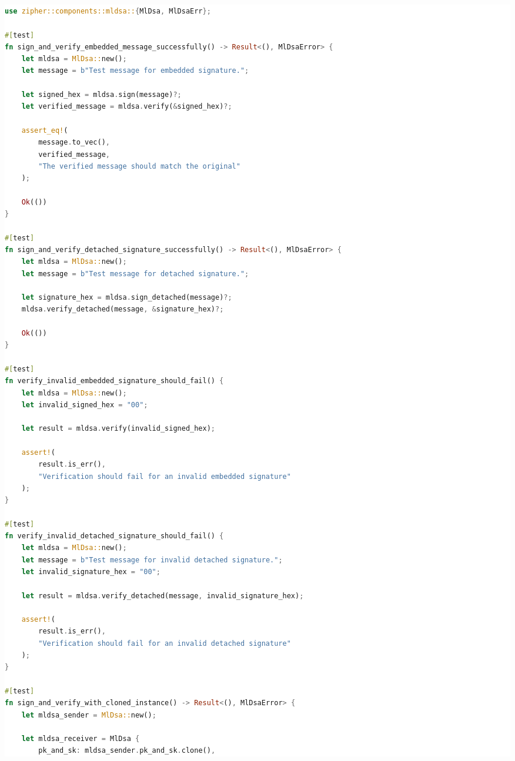 ```rs
use zipher::components::mldsa::{MlDsa, MlDsaErr};

#[test]
fn sign_and_verify_embedded_message_successfully() -> Result<(), MlDsaError> {
    let mldsa = MlDsa::new();
    let message = b"Test message for embedded signature.";

    let signed_hex = mldsa.sign(message)?;
    let verified_message = mldsa.verify(&signed_hex)?;

    assert_eq!(
        message.to_vec(),
        verified_message,
        "The verified message should match the original"
    );

    Ok(())
}

#[test]
fn sign_and_verify_detached_signature_successfully() -> Result<(), MlDsaError> {
    let mldsa = MlDsa::new();
    let message = b"Test message for detached signature.";

    let signature_hex = mldsa.sign_detached(message)?;
    mldsa.verify_detached(message, &signature_hex)?;

    Ok(())
}

#[test]
fn verify_invalid_embedded_signature_should_fail() {
    let mldsa = MlDsa::new();
    let invalid_signed_hex = "00";

    let result = mldsa.verify(invalid_signed_hex);

    assert!(
        result.is_err(),
        "Verification should fail for an invalid embedded signature"
    );
}

#[test]
fn verify_invalid_detached_signature_should_fail() {
    let mldsa = MlDsa::new();
    let message = b"Test message for invalid detached signature.";
    let invalid_signature_hex = "00";

    let result = mldsa.verify_detached(message, invalid_signature_hex);

    assert!(
        result.is_err(),
        "Verification should fail for an invalid detached signature"
    );
}

#[test]
fn sign_and_verify_with_cloned_instance() -> Result<(), MlDsaError> {
    let mldsa_sender = MlDsa::new();

    let mldsa_receiver = MlDsa {
        pk_and_sk: mldsa_sender.pk_and_sk.clone(),
```